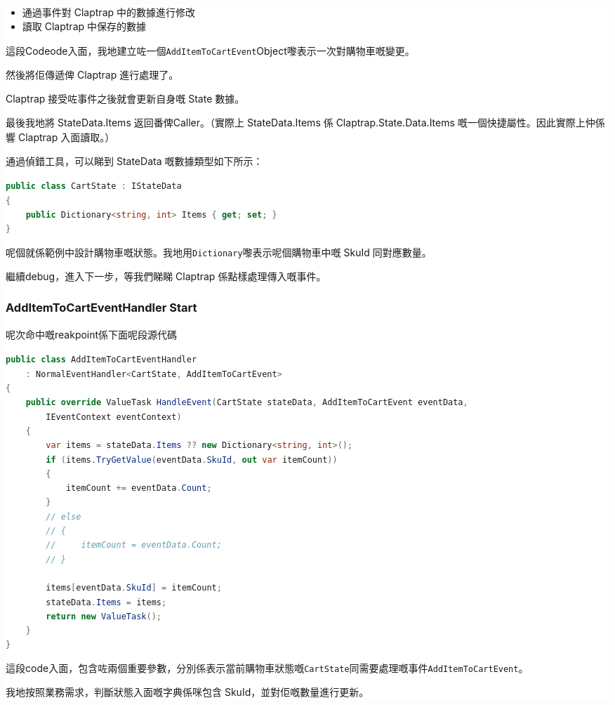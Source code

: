 - 通過事件對 Claptrap 中的數據進行修改
- 讀取 Claptrap 中保存的數據

這段Codeode入面，我地建立咗一個`AddItemToCartEvent`Object嚟表示一次對購物車嘅變更。

然後將佢傳遞俾 Claptrap 進行處理了。

Claptrap 接受咗事件之後就會更新自身嘅 State 數據。

最後我地將 StateData.Items 返回番俾Caller。（實際上 StateData.Items 係 Claptrap.State.Data.Items 嘅一個快捷屬性。因此實際上仲係響 Claptrap 入面讀取。）

通過偵錯工具，可以睇到 StateData 嘅數據類型如下所示：

```cs
public class CartState : IStateData
{
    public Dictionary<string, int> Items { get; set; }
}
```

呢個就係範例中設計購物車嘅狀態。我地用`Dictionary`嚟表示呢個購物車中嘅 SkuId 同對應數量。

繼續debug，進入下一步，等我們睇睇 Claptrap 係點樣處理傳入嘅事件。

### AddItemToCartEventHandler Start

呢次命中嘅reakpoint係下面呢段源代碼

```cs
public class AddItemToCartEventHandler
    : NormalEventHandler<CartState, AddItemToCartEvent>
{
    public override ValueTask HandleEvent(CartState stateData, AddItemToCartEvent eventData,
        IEventContext eventContext)
    {
        var items = stateData.Items ?? new Dictionary<string, int>();
        if (items.TryGetValue(eventData.SkuId, out var itemCount))
        {
            itemCount += eventData.Count;
        }
        // else
        // {
        //     itemCount = eventData.Count;
        // }

        items[eventData.SkuId] = itemCount;
        stateData.Items = items;
        return new ValueTask();
    }
}
```

這段code入面，包含咗兩個重要參數，分別係表示當前購物車狀態嘅`CartState`同需要處理嘅事件`AddItemToCartEvent`。

我地按照業務需求，判斷狀態入面嘅字典係咪包含 SkuId，並對佢嘅數量進行更新。
